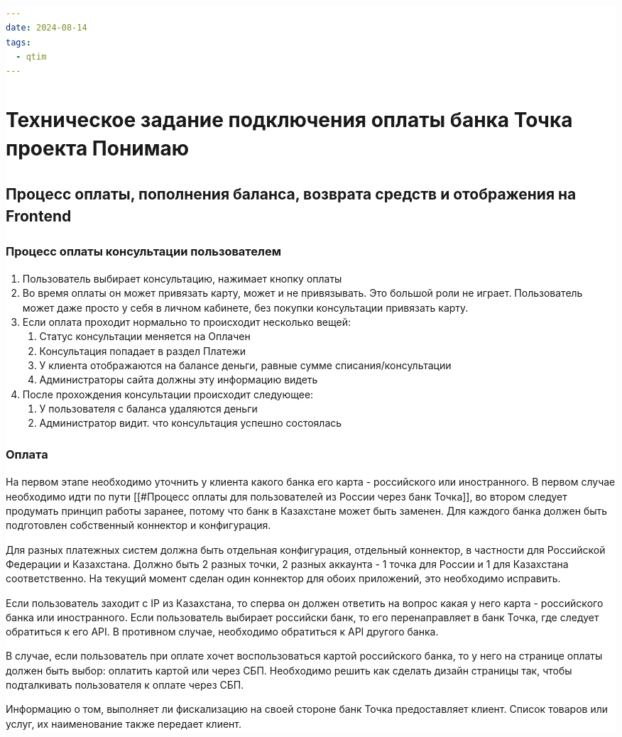 ```yaml
---
date: 2024-08-14
tags:
  - qtim
---
```

# Техническое задание подключения оплаты банка Точка проекта Понимаю

## Процесс оплаты, пополнения баланса, возврата средств и отображения на Frontend

### **Процесс** **оплаты консультации пользователем**

1. Пользователь выбирает консультацию, нажимает кнопку оплаты
2. Во время оплаты он может привязать карту, может и не привязывать. Это большой роли не играет. Пользователь может даже просто у себя в личном кабинете, без покупки консультации привязать карту.
3. Если оплата проходит нормально то происходит несколько вещей:
	1. Статус консультации меняется на Оплачен
	2. Консультация попадает в раздел Платежи
	3. У клиента отображаются на балансе деньги, равные сумме списания/консультации
	4. Администраторы сайта должны эту информацию видеть
8. После прохождения консультации происходит следующее:
	1. У пользователя с баланса удаляются деньги
	2. Администратор видит. что консультация успешно состоялась

### Оплата

На первом этапе необходимо уточнить у клиента какого банка его карта - российского или иностранного. В первом случае необходимо идти по пути [[#Процесс оплаты для пользователей из России через банк Точка]], во втором следует продумать принцип работы заранее, потому что банк в Казахстане может быть заменен. Для каждого банка должен быть подготовлен собственный коннектор и конфигурация.

Для разных платежных систем должна быть отдельная конфигурация, отдельный коннектор, в частности для Российской Федерации и Казахстана. Должно быть 2 разных точки, 2 разных аккаунта - 1 точка для России и 1 для Казахстана соответственно. На текущий момент сделан один коннектор для обоих приложений, это необходимо исправить.

Если пользователь заходит с IP из Казахстана, то сперва он должен ответить на вопрос какая у него карта - российского банка или иностранного. Если пользователь выбирает российски банк, то его перенаправляет в банк Точка, где следует обратиться к его API. В противном случае, необходимо обратиться к API другого банка.

В случае, если пользователь при оплате хочет воспользоваться картой российского банка, то у него на странице оплаты должен быть выбор: оплатить картой или через СБП. Необходимо решить как сделать дизайн страницы так, чтобы подталкивать пользователя к оплате через СБП.

Информацию о том, выполняет ли фискализацию на своей стороне банк Точка предоставляет клиент. Список товаров или услуг, их наименование также передает клиент.
